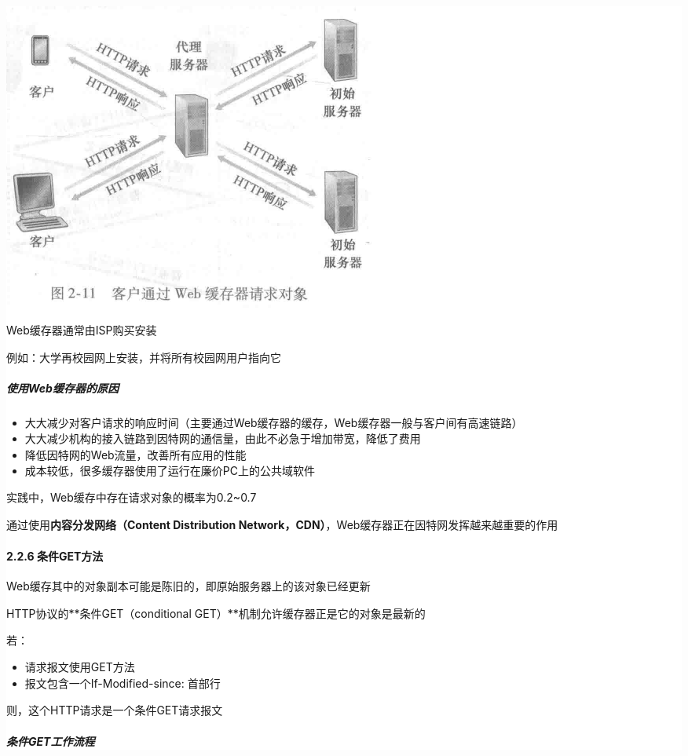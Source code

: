 ![](./images/2-11.png)



Web缓存器通常由ISP购买安装

例如：大学再校园网上安装，并将所有校园网用户指向它



##### 使用Web缓存器的原因

- 大大减少对客户请求的响应时间（主要通过Web缓存器的缓存，Web缓存器一般与客户间有高速链路）
- 大大减少机构的接入链路到因特网的通信量，由此不必急于增加带宽，降低了费用
- 降低因特网的Web流量，改善所有应用的性能
- 成本较低，很多缓存器使用了运行在廉价PC上的公共域软件

实践中，Web缓存中存在请求对象的概率为0.2~0.7



通过使用**内容分发网络（Content Distribution Network，CDN）**，Web缓存器正在因特网发挥越来越重要的作用

#### 2.2.6 条件GET方法

Web缓存其中的对象副本可能是陈旧的，即原始服务器上的该对象已经更新

HTTP协议的**条件GET（conditional GET）**机制允许缓存器正是它的对象是最新的

若：

- 请求报文使用GET方法
- 报文包含一个If-Modified-since: 首部行

则，这个HTTP请求是一个条件GET请求报文



##### 条件GET工作流程
